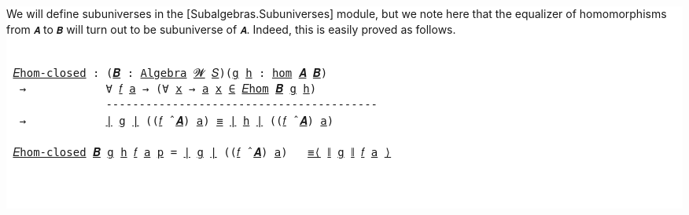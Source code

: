 We will define subuniverses in the [Subalgebras.Subuniverses] module, but we note here that the equalizer of homomorphisms from `𝑨` to `𝑩` will turn out to be subuniverse of `𝑨`.  Indeed, this is easily proved as follows.

<pre class="Agda">

 <a id="5672" href="Homomorphisms.Basic.html#5672" class="Function">𝐸hom-closed</a> <a id="5684" class="Symbol">:</a> <a id="5686" class="Symbol">(</a><a id="5687" href="Homomorphisms.Basic.html#5687" class="Bound">𝑩</a> <a id="5689" class="Symbol">:</a> <a id="5691" href="Algebras.Algebras.html#694" class="Function">Algebra</a> <a id="5699" href="Homomorphisms.Basic.html#5193" class="Bound">𝓦</a> <a id="5701" href="Homomorphisms.Basic.html#501" class="Bound">𝑆</a><a id="5702" class="Symbol">)(</a><a id="5704" href="Homomorphisms.Basic.html#5704" class="Bound">g</a> <a id="5706" href="Homomorphisms.Basic.html#5706" class="Bound">h</a> <a id="5708" class="Symbol">:</a> <a id="5710" href="Homomorphisms.Basic.html#2326" class="Function">hom</a> <a id="5714" href="Homomorphisms.Basic.html#5207" class="Bound">𝑨</a> <a id="5716" href="Homomorphisms.Basic.html#5687" class="Bound">𝑩</a><a id="5717" class="Symbol">)</a>
  <a id="5721" class="Symbol">→</a>            <a id="5734" class="Symbol">∀</a> <a id="5736" href="Homomorphisms.Basic.html#5736" class="Bound">𝑓</a> <a id="5738" href="Homomorphisms.Basic.html#5738" class="Bound">a</a> <a id="5740" class="Symbol">→</a> <a id="5742" class="Symbol">(∀</a> <a id="5745" href="Homomorphisms.Basic.html#5745" class="Bound">x</a> <a id="5747" class="Symbol">→</a> <a id="5749" href="Homomorphisms.Basic.html#5738" class="Bound">a</a> <a id="5751" href="Homomorphisms.Basic.html#5745" class="Bound">x</a> <a id="5753" href="Relations.Discrete.html#2407" class="Function Operator">∈</a> <a id="5755" href="Homomorphisms.Basic.html#5332" class="Function">𝐸hom</a> <a id="5760" href="Homomorphisms.Basic.html#5687" class="Bound">𝑩</a> <a id="5762" href="Homomorphisms.Basic.html#5704" class="Bound">g</a> <a id="5764" href="Homomorphisms.Basic.html#5706" class="Bound">h</a><a id="5765" class="Symbol">)</a>
               <a id="5782" class="Comment">-----------------------------------------</a>
  <a id="5826" class="Symbol">→</a>            <a id="5839" href="Prelude.Preliminaries.html#13518" class="Function Operator">∣</a> <a id="5841" href="Homomorphisms.Basic.html#5704" class="Bound">g</a> <a id="5843" href="Prelude.Preliminaries.html#13518" class="Function Operator">∣</a> <a id="5845" class="Symbol">((</a><a id="5847" href="Homomorphisms.Basic.html#5736" class="Bound">𝑓</a> <a id="5849" href="Algebras.Algebras.html#2991" class="Function Operator">̂</a> <a id="5851" href="Homomorphisms.Basic.html#5207" class="Bound">𝑨</a><a id="5852" class="Symbol">)</a> <a id="5854" href="Homomorphisms.Basic.html#5738" class="Bound">a</a><a id="5855" class="Symbol">)</a> <a id="5857" href="Prelude.Equality.html#1231" class="Datatype Operator">≡</a> <a id="5859" href="Prelude.Preliminaries.html#13518" class="Function Operator">∣</a> <a id="5861" href="Homomorphisms.Basic.html#5706" class="Bound">h</a> <a id="5863" href="Prelude.Preliminaries.html#13518" class="Function Operator">∣</a> <a id="5865" class="Symbol">((</a><a id="5867" href="Homomorphisms.Basic.html#5736" class="Bound">𝑓</a> <a id="5869" href="Algebras.Algebras.html#2991" class="Function Operator">̂</a> <a id="5871" href="Homomorphisms.Basic.html#5207" class="Bound">𝑨</a><a id="5872" class="Symbol">)</a> <a id="5874" href="Homomorphisms.Basic.html#5738" class="Bound">a</a><a id="5875" class="Symbol">)</a>

 <a id="5879" href="Homomorphisms.Basic.html#5672" class="Function">𝐸hom-closed</a> <a id="5891" href="Homomorphisms.Basic.html#5891" class="Bound">𝑩</a> <a id="5893" href="Homomorphisms.Basic.html#5893" class="Bound">g</a> <a id="5895" href="Homomorphisms.Basic.html#5895" class="Bound">h</a> <a id="5897" href="Homomorphisms.Basic.html#5897" class="Bound">𝑓</a> <a id="5899" href="Homomorphisms.Basic.html#5899" class="Bound">a</a> <a id="5901" href="Homomorphisms.Basic.html#5901" class="Bound">p</a> <a id="5903" class="Symbol">=</a> <a id="5905" href="Prelude.Preliminaries.html#13518" class="Function Operator">∣</a> <a id="5907" href="Homomorphisms.Basic.html#5893" class="Bound">g</a> <a id="5909" href="Prelude.Preliminaries.html#13518" class="Function Operator">∣</a> <a id="5911" class="Symbol">((</a><a id="5913" href="Homomorphisms.Basic.html#5897" class="Bound">𝑓</a> <a id="5915" href="Algebras.Algebras.html#2991" class="Function Operator">̂</a> <a id="5917" href="Homomorphisms.Basic.html#5207" class="Bound">𝑨</a><a id="5918" class="Symbol">)</a> <a id="5920" href="Homomorphisms.Basic.html#5899" class="Bound">a</a><a id="5921" class="Symbol">)</a>   <a id="5925" href="MGS-MLTT.html#5997" class="Function Operator">≡⟨</a> <a id="5928" href="Prelude.Preliminaries.html#13596" class="Function Operator">∥</a> <a id="5930" href="Homomorphisms.Basic.html#5893" class="Bound">g</a> <a id="5932" href="Prelude.Preliminaries.html#13596" class="Function Operator">∥</a> <a id="5934" href="Homomorphisms.Basic.html#5897" class="Bound">𝑓</a> <a id="5936" href="Homomorphisms.Basic.html#5899" class="Bound">a</a> <a id="5938" href="MGS-MLTT.html#5997" class="Function Operator">⟩</a>